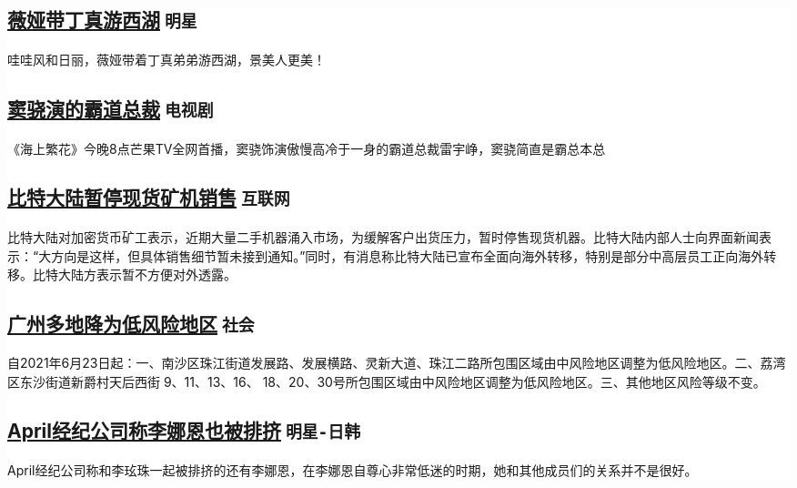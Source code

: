 ## [薇娅带丁真游西湖](https://m.weibo.cn/search?containerid=100103type%3D1%26t%3D10%26q%3D%23%E8%96%87%E5%A8%85%E5%B8%A6%E4%B8%81%E7%9C%9F%E6%B8%B8%E8%A5%BF%E6%B9%96%23&isnewpage=1&extparam=seat%3D1%26filter_type%3Drealtimehot%26dgr%3D0%26cate%3D0%26pos%3D28%26realpos%3D27%26flag%3D0%26c_type%3D31%26display_time%3D1624460512%26pre_seqid%3D1624460512582028750289&luicode=10000011&lfid=106003type%3D25%26t%3D3%26disable_hot%3D1%26filter_type%3Drealtimehot) `明星` 
 哇哇风和日丽，薇娅带着丁真弟弟游西湖，景美人更美！
## [窦骁演的霸道总裁](https://m.weibo.cn/search?containerid=100103type%3D1%26t%3D10%26q%3D%23%E7%AA%A6%E9%AA%81%E6%BC%94%E7%9A%84%E9%9C%B8%E9%81%93%E6%80%BB%E8%A3%81%23&isnewpage=1&extparam=seat%3D1%26filter_type%3Drealtimehot%26dgr%3D0%26cate%3D0%26pos%3D29%26realpos%3D28%26flag%3D1%26c_type%3D31%26display_time%3D1624460512%26pre_seqid%3D1624460512582028750289&luicode=10000011&lfid=106003type%3D25%26t%3D3%26disable_hot%3D1%26filter_type%3Drealtimehot) `电视剧` 
 《海上繁花》今晚8点芒果TV全网首播，窦骁饰演傲慢高冷于一身的霸道总裁雷宇峥，窦骁简直是霸总本总
## [比特大陆暂停现货矿机销售](https://m.weibo.cn/search?containerid=100103type%3D1%26t%3D10%26q%3D%23%E6%AF%94%E7%89%B9%E5%A4%A7%E9%99%86%E6%9A%82%E5%81%9C%E7%8E%B0%E8%B4%A7%E7%9F%BF%E6%9C%BA%E9%94%80%E5%94%AE%23&isnewpage=1&extparam=seat%3D1%26filter_type%3Drealtimehot%26dgr%3D0%26cate%3D0%26pos%3D30%26realpos%3D29%26flag%3D1%26c_type%3D31%26display_time%3D1624460512%26pre_seqid%3D1624460512582028750289&luicode=10000011&lfid=106003type%3D25%26t%3D3%26disable_hot%3D1%26filter_type%3Drealtimehot) `互联网` 
 比特大陆对加密货币矿工表示，近期大量二手机器涌入市场，为缓解客户出货压力，暂时停售现货机器。比特大陆内部人士向界面新闻表示：“大方向是这样，但具体销售细节暂未接到通知。”同时，有消息称比特大陆已宣布全面向海外转移，特别是部分中高层员工正向海外转移。比特大陆方表示暂不方便对外透露。
## [广州多地降为低风险地区](https://m.weibo.cn/search?containerid=100103type%3D1%26t%3D10%26q%3D%23%E5%B9%BF%E5%B7%9E%E5%A4%9A%E5%9C%B0%E9%99%8D%E4%B8%BA%E4%BD%8E%E9%A3%8E%E9%99%A9%E5%9C%B0%E5%8C%BA%23&isnewpage=1&extparam=seat%3D1%26filter_type%3Drealtimehot%26dgr%3D0%26cate%3D0%26pos%3D31%26realpos%3D30%26flag%3D0%26c_type%3D31%26display_time%3D1624460512%26pre_seqid%3D1624460512582028750289&luicode=10000011&lfid=106003type%3D25%26t%3D3%26disable_hot%3D1%26filter_type%3Drealtimehot) `社会` 
 自2021年6月23日起：一、南沙区珠江街道发展路、发展横路、灵新大道、珠江二路所包围区域由中风险地区调整为低风险地区。二、荔湾区东沙街道新爵村天后西街 9、11、13、16、 18、20、30号所包围区域由中风险地区调整为低风险地区。三、其他地区风险等级不变。
## [April经纪公司称李娜恩也被排挤](https://m.weibo.cn/search?containerid=100103type%3D1%26t%3D10%26q%3D%23April%E7%BB%8F%E7%BA%AA%E5%85%AC%E5%8F%B8%E7%A7%B0%E6%9D%8E%E5%A8%9C%E6%81%A9%E4%B9%9F%E8%A2%AB%E6%8E%92%E6%8C%A4%23&isnewpage=1&extparam=seat%3D1%26filter_type%3Drealtimehot%26dgr%3D0%26cate%3D0%26pos%3D32%26realpos%3D31%26flag%3D1%26c_type%3D31%26display_time%3D1624460512%26pre_seqid%3D1624460512582028750289&luicode=10000011&lfid=106003type%3D25%26t%3D3%26disable_hot%3D1%26filter_type%3Drealtimehot) `明星-日韩` 
 April经纪公司称和李玹珠一起被排挤的还有李娜恩，在李娜恩自尊心非常低迷的时期，她和其他成员们的关系并不是很好。